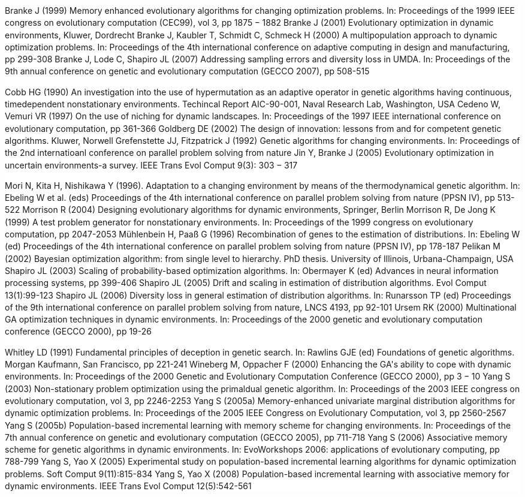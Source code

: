 Branke J (1999) Memory enhanced evolutionary algorithms for changing optimization problems. In: Proceedings of the 1999 IEEE congress on evolutionary computation (CEC99), vol 3, pp $1875-1882$
Branke J (2001) Evolutionary optimization in dynamic environments, Kluwer, Dordrecht
Branke J, Kaubler T, Schmidt C, Schmeck H (2000) A multipopulation approach to dynamic optimization problems. In: Proceedings of the 4th international conference on adaptive computing in design and manufacturing, pp 299-308
Branke J, Lode C, Shapiro JL (2007) Addressing sampling errors and diversity loss in UMDA. In: Proceedings of the 9th annual conference on genetic and evolutionary computation (GECCO 2007), pp 508-515

Cobb HG (1990) An investigation into the use of hypermutation as an adaptive operator in genetic algorithms having continuous, timedependent nonstationary environments. Techincal Report AIC-90-001, Naval Research Lab, Washington, USA
Cedeno W, Vemuri VR (1997) On the use of niching for dynamic landscapes. In: Proceedings of the 1997 IEEE international conference on evolutionary computation, pp 361-366
Goldberg DE (2002) The design of innovation: lessons from and for competent genetic algorithms. Kluwer, Norwell
Grefenstette JJ, Fitzpatrick J (1992) Genetic algorithms for changing environments. In: Proceedings of the 2nd internatioanl conference on parallel problem solving from nature
Jin Y, Branke J (2005) Evolutionary optimization in uncertain environments-a survey. IEEE Trans Evol Comput 9(3): $303-317$

Mori N, Kita H, Nishikawa Y (1996). Adaptation to a changing environment by means of the thermodynamical genetic algorithm. In: Ebeling W et al. (eds) Proceedings of the 4th international conference on parallel problem solving from nature (PPSN IV), pp 513-522
Morrison R (2004) Designing evolutionary algorithms for dynamic environments, Springer, Berlin
Morrison R, De Jong K (1999) A test problem generator for nonstationary environments. In: Proceedings of the 1999 congress on evolutionary computation, pp 2047-2053
Mühlenbein H, Paaß G (1996) Recombination of genes to the estimation of distributions. In: Ebeling W (ed) Proceedings of the 4th international conference on parallel problem solving from nature (PPSN IV), pp 178-187
Pelikan M (2002) Bayesian optimization algorithm: from single level to hierarchy. PhD thesis. University of Illinois, Urbana-Champaign, USA
Shapiro JL (2003) Scaling of probability-based optimization algorithms. In: Obermayer K (ed) Advances in neural information processing systems, pp 399-406
Shapiro JL (2005) Drift and scaling in estimation of distribution algorithms. Evol Comput 13(1):99-123
Shapiro JL (2006) Diversity loss in general estimation of distribution algorithms. In: Runarsson TP (ed) Proceedings of the 9th international conference on parallel problem solving from nature, LNCS 4193, pp 92-101
Ursem RK (2000) Multinational GA optimization techniques in dynamic environments. In: Proceedings of the 2000 genetic and evolutionary computation conference (GECCO 2000), pp 19-26

Whitley LD (1991) Fundamental principles of deception in genetic search. In: Rawlins GJE (ed) Foundations of genetic algorithms. Morgan Kaufmann, San Francisco, pp 221-241
Wineberg M, Oppacher F (2000) Enhancing the GA's ability to cope with dynamic environments. In: Proceedings of the 2000 Genetic and Evolutionary Computation Conference (GECCO 2000), pp $3-10$
Yang S (2003) Non-stationary problem optimization using the primaldual genetic algorithm. In: Proceedings of the 2003 IEEE congress on evolutionary computation, vol 3, pp 2246-2253
Yang S (2005a) Memory-enhanced univariate marginal distribution algorithms for dynamic optimization problems. In: Proceedings of the 2005 IEEE Congress on Evolutionary Computation, vol 3, pp 2560-2567
Yang S (2005b) Population-based incremental learning with memory scheme for changing environments. In: Proceedings of the 7th annual conference on genetic and evolutionary computation (GECCO 2005), pp 711-718
Yang S (2006) Associative memory scheme for genetic algorithms in dynamic environments. In: EvoWorkshops 2006: applications of evolutionary computing, pp 788-799
Yang S, Yao X (2005) Experimental study on population-based incremental learning algorithms for dynamic optimization problems. Soft Comput 9(11):815-834
Yang S, Yao X (2008) Population-based incremental learning with associative memory for dynamic environments. IEEE Trans Evol Comput 12(5):542-561